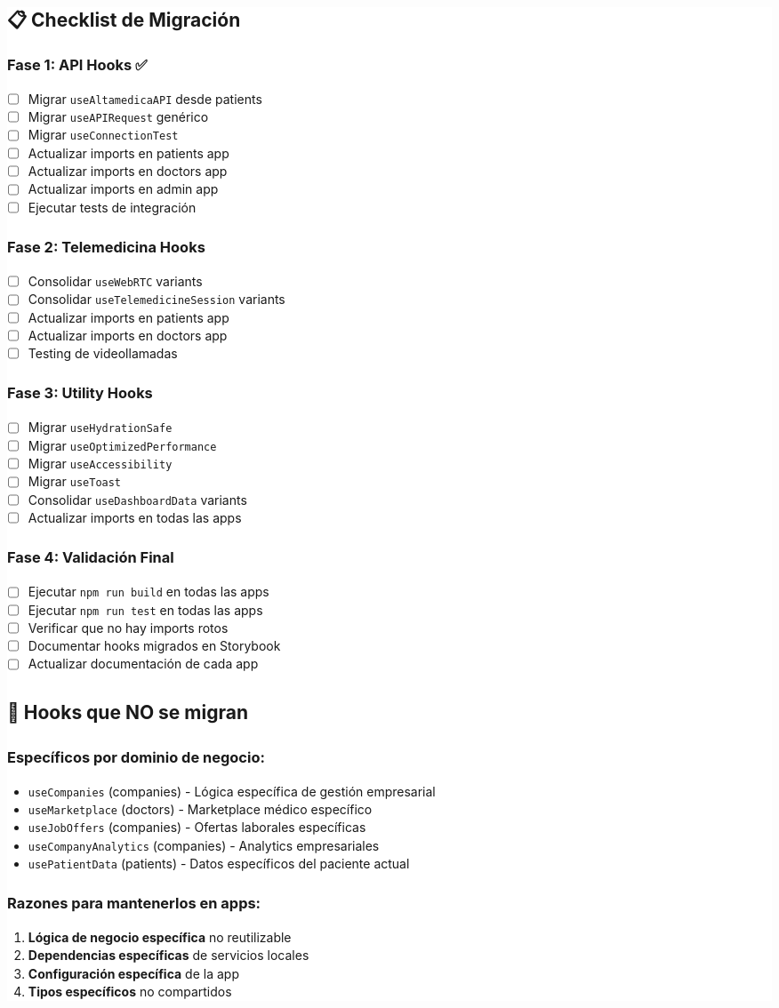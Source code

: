 ## 📋 Checklist de Migración

### Fase 1: API Hooks ✅
- [ ] Migrar `useAltamedicaAPI` desde patients
- [ ] Migrar `useAPIRequest` genérico  
- [ ] Migrar `useConnectionTest`
- [ ] Actualizar imports en patients app
- [ ] Actualizar imports en doctors app
- [ ] Actualizar imports en admin app
- [ ] Ejecutar tests de integración

### Fase 2: Telemedicina Hooks
- [ ] Consolidar `useWebRTC` variants
- [ ] Consolidar `useTelemedicineSession` variants
- [ ] Actualizar imports en patients app
- [ ] Actualizar imports en doctors app
- [ ] Testing de videollamadas

### Fase 3: Utility Hooks
- [ ] Migrar `useHydrationSafe`
- [ ] Migrar `useOptimizedPerformance`
- [ ] Migrar `useAccessibility`
- [ ] Migrar `useToast`
- [ ] Consolidar `useDashboardData` variants
- [ ] Actualizar imports en todas las apps

### Fase 4: Validación Final
- [ ] Ejecutar `npm run build` en todas las apps
- [ ] Ejecutar `npm run test` en todas las apps
- [ ] Verificar que no hay imports rotos
- [ ] Documentar hooks migrados en Storybook
- [ ] Actualizar documentación de cada app

## 🚫 Hooks que NO se migran

### Específicos por dominio de negocio:
- `useCompanies` (companies) - Lógica específica de gestión empresarial
- `useMarketplace` (doctors) - Marketplace médico específico
- `useJobOffers` (companies) - Ofertas laborales específicas
- `useCompanyAnalytics` (companies) - Analytics empresariales
- `usePatientData` (patients) - Datos específicos del paciente actual

### Razones para mantenerlos en apps:
1. **Lógica de negocio específica** no reutilizable
2. **Dependencias específicas** de servicios locales
3. **Configuración específica** de la app
4. **Tipos específicos** no compartidos
